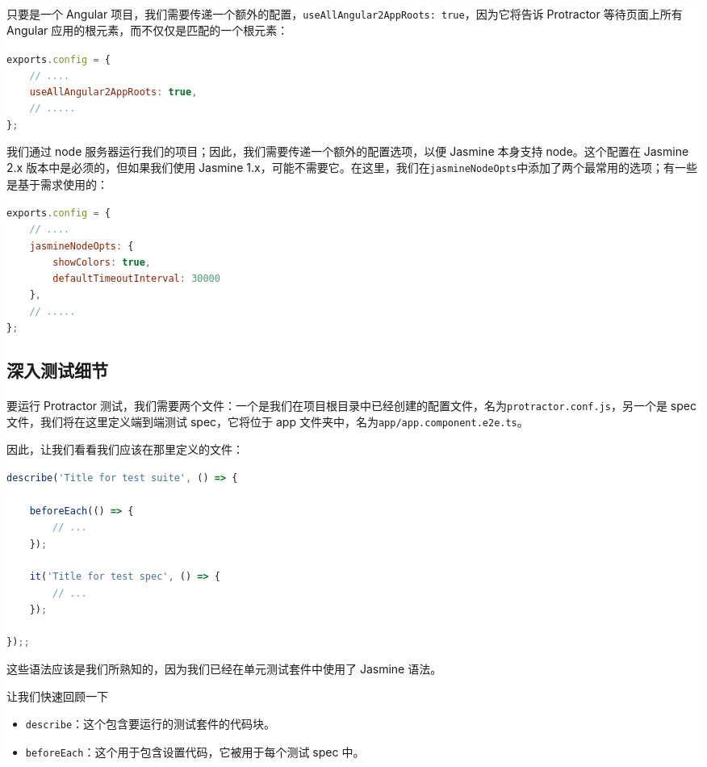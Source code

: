 只要是一个 Angular 项目，我们需要传递一个额外的配置，`useAllAngular2AppRoots: true`，因为它将告诉 Protractor 等待页面上所有 Angular 应用的根元素，而不仅仅是匹配的一个根元素：

```js
exports.config = { 
    // ....  
    useAllAngular2AppRoots: true, 
    // ..... 
}; 

```

我们通过 node 服务器运行我们的项目；因此，我们需要传递一个额外的配置选项，以便 Jasmine 本身支持 node。这个配置在 Jasmine 2.x 版本中是必须的，但如果我们使用 Jasmine 1.x，可能不需要它。在这里，我们在`jasmineNodeOpts`中添加了两个最常用的选项；有一些是基于需求使用的：

```js
exports.config = { 
    // ....  
    jasmineNodeOpts: { 
        showColors: true, 
        defaultTimeoutInterval: 30000 
    }, 
    // ..... 
}; 

```

## 深入测试细节

要运行 Protractor 测试，我们需要两个文件：一个是我们在项目根目录中已经创建的配置文件，名为`protractor.conf.js`，另一个是 spec 文件，我们将在这里定义端到端测试 spec，它将位于 app 文件夹中，名为`app/app.component.e2e.ts`。

因此，让我们看看我们应该在那里定义的文件：

```js
describe('Title for test suite', () => { 

    beforeEach(() => { 
        // ...  
    }); 

    it('Title for test spec', () => { 
        // ... 
    }); 

});; 

```

这些语法应该是我们所熟知的，因为我们已经在单元测试套件中使用了 Jasmine 语法。

让我们快速回顾一下

+   `describe`：这个包含要运行的测试套件的代码块。

+   `beforeEach`：这个用于包含设置代码，它被用于每个测试 spec 中。
